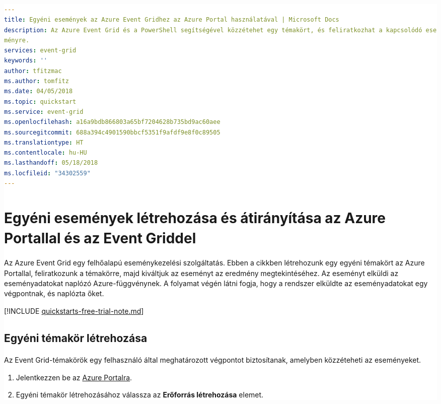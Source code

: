 ```yaml
---
title: Egyéni események az Azure Event Gridhez az Azure Portal használatával | Microsoft Docs
description: Az Azure Event Grid és a PowerShell segítségével közzétehet egy témakört, és feliratkozhat a kapcsolódó eseményre.
services: event-grid
keywords: ''
author: tfitzmac
ms.author: tomfitz
ms.date: 04/05/2018
ms.topic: quickstart
ms.service: event-grid
ms.openlocfilehash: a16a9bdb866803a65bf7204628b735bd9ac60aee
ms.sourcegitcommit: 688a394c4901590bbcf5351f9afdf9e8f0c89505
ms.translationtype: HT
ms.contentlocale: hu-HU
ms.lasthandoff: 05/18/2018
ms.locfileid: "34302559"
---
```

# <a name="create-and-route-custom-events-with-the-azure-portal-and-event-grid"></a>Egyéni események létrehozása és átirányítása az Azure Portallal és az Event Griddel

Az Azure Event Grid egy felhőalapú eseménykezelési szolgáltatás. Ebben a cikkben létrehozunk egy egyéni témakört az Azure Portallal, feliratkozunk a témakörre, majd kiváltjuk az eseményt az eredmény megtekintéséhez. Az eseményt elküldi az eseményadatokat naplózó Azure-függvénynek. A folyamat végén látni fogja, hogy a rendszer elküldte az eseményadatokat egy végpontnak, és naplózta őket.

[!INCLUDE [quickstarts-free-trial-note.md](../../includes/quickstarts-free-trial-note.md)]

## <a name="create-a-custom-topic"></a>Egyéni témakör létrehozása

Az Event Grid-témakörök egy felhasználó által meghatározott végpontot biztosítanak, amelyben közzéteheti az eseményeket. 

1. Jelentkezzen be az [Azure Portalra](https://portal.azure.com/).

1. Egyéni témakör létrehozásához válassza az **Erőforrás létrehozása** elemet. 
